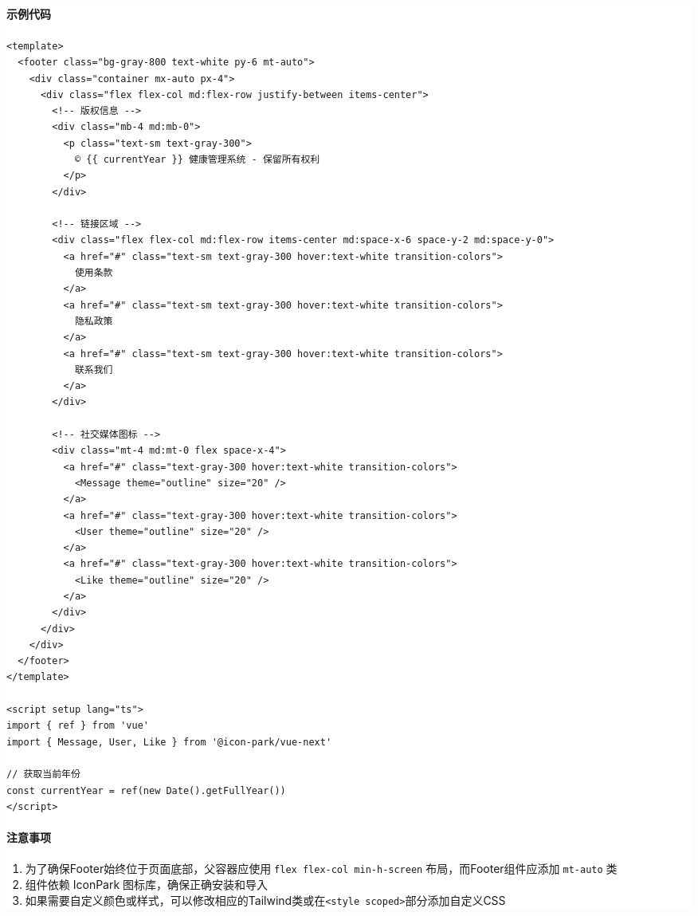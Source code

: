 #### 示例代码

```vue
<template>
  <footer class="bg-gray-800 text-white py-6 mt-auto">
    <div class="container mx-auto px-4">
      <div class="flex flex-col md:flex-row justify-between items-center">
        <!-- 版权信息 -->
        <div class="mb-4 md:mb-0">
          <p class="text-sm text-gray-300">
            © {{ currentYear }} 健康管理系统 - 保留所有权利
          </p>
        </div>

        <!-- 链接区域 -->
        <div class="flex flex-col md:flex-row items-center md:space-x-6 space-y-2 md:space-y-0">
          <a href="#" class="text-sm text-gray-300 hover:text-white transition-colors">
            使用条款
          </a>
          <a href="#" class="text-sm text-gray-300 hover:text-white transition-colors">
            隐私政策
          </a>
          <a href="#" class="text-sm text-gray-300 hover:text-white transition-colors">
            联系我们
          </a>
        </div>

        <!-- 社交媒体图标 -->
        <div class="mt-4 md:mt-0 flex space-x-4">
          <a href="#" class="text-gray-300 hover:text-white transition-colors">
            <Message theme="outline" size="20" />
          </a>
          <a href="#" class="text-gray-300 hover:text-white transition-colors">
            <User theme="outline" size="20" />
          </a>
          <a href="#" class="text-gray-300 hover:text-white transition-colors">
            <Like theme="outline" size="20" />
          </a>
        </div>
      </div>
    </div>
  </footer>
</template>

<script setup lang="ts">
import { ref } from 'vue'
import { Message, User, Like } from '@icon-park/vue-next'

// 获取当前年份
const currentYear = ref(new Date().getFullYear())
</script>
```

#### 注意事项

1. 为了确保Footer始终位于页面底部，父容器应使用 `flex flex-col min-h-screen` 布局，而Footer组件应添加 `mt-auto` 类
2. 组件依赖 IconPark 图标库，确保正确安装和导入
3. 如果需要自定义颜色或样式，可以修改相应的Tailwind类或在`<style scoped>`部分添加自定义CSS